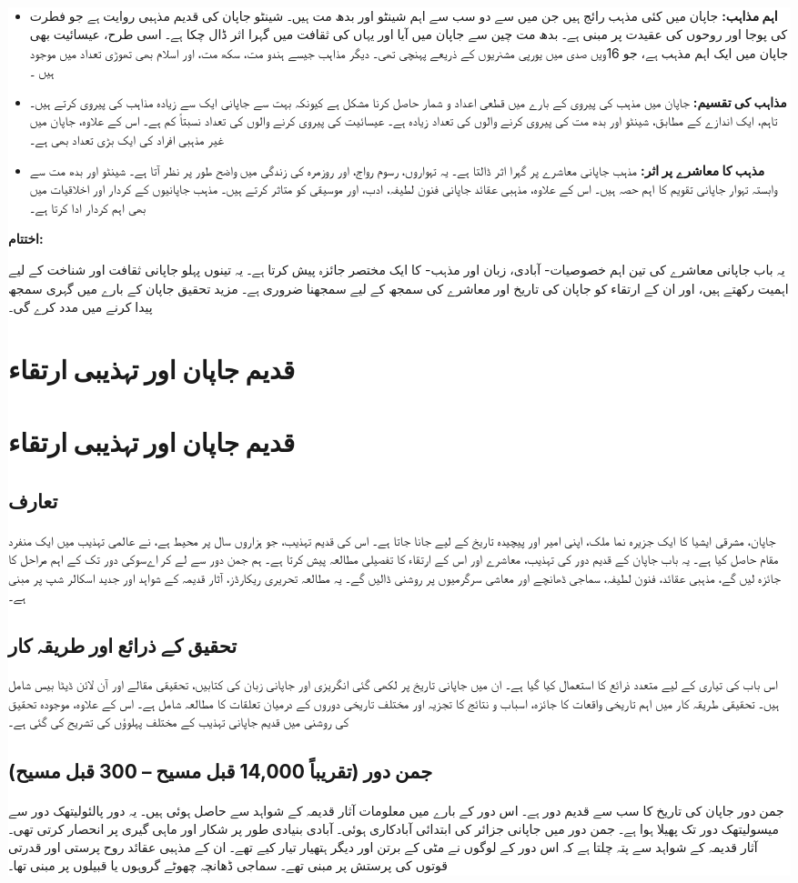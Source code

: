 * **اہم مذاہب:** جاپان میں کئی مذہب رائج ہیں جن میں سے دو سب سے اہم  شینٹو اور بدھ مت ہیں۔ شینٹو جاپان کی قدیم  مذہبی روایت ہے جو فطرت کی پوجا اور روحوں کی عقیدت پر مبنی ہے۔ بدھ مت چین سے جاپان میں آیا اور  یہاں کی ثقافت میں گہرا اثر ڈال چکا ہے۔  اسی طرح، عیسائیت بھی جاپان میں ایک اہم مذہب ہے، جو 16ویں صدی میں یورپی مشنریوں کے ذریعے پہنچی تھی۔   دیگر  مذاہب جیسے  ہندو مت، سکھ مت، اور اسلام بھی  تھوڑی تعداد میں موجود ہیں ۔

* **مذاہب کی تقسیم:**  جاپان میں مذہب کی پیروی کے بارے میں قطعی اعداد و شمار حاصل کرنا مشکل ہے کیونکہ بہت سے جاپانی  ایک سے زیادہ مذاہب کی پیروی کرتے ہیں۔  تاہم، ایک اندازے کے مطابق، شینٹو اور بدھ مت کی پیروی کرنے والوں کی تعداد زیادہ ہے۔  عیسائیت کی پیروی کرنے والوں کی تعداد نسبتاً کم ہے۔  اس کے علاوہ، جاپان میں غیر مذہبی افراد کی ایک بڑی تعداد بھی ہے۔

* **مذہب کا معاشرے پر اثر:**  مذہب جاپانی معاشرے پر  گہرا اثر ڈالتا ہے۔  یہ  تہواروں،  رسوم رواج، اور روزمرہ کی زندگی میں واضح طور پر نظر آتا ہے۔  شینٹو اور بدھ مت سے وابستہ تہوار  جاپانی تقویم کا اہم حصہ ہیں۔  اس کے علاوہ، مذہبی عقائد  جاپانی فنون لطیفہ، ادب، اور موسیقی کو متاثر کرتے ہیں۔  مذہب جاپانیوں کے کردار اور اخلاقیات میں بھی اہم کردار ادا کرتا ہے۔


**اختتام:**

 یہ باب جاپانی معاشرے کی تین اہم خصوصیات- آبادی، زبان اور مذہب- کا ایک مختصر جائزہ پیش کرتا ہے۔ یہ  تینوں پہلو جاپانی  ثقافت اور شناخت کے لیے  اہمیت رکھتے ہیں، اور ان کے ارتقاء کو  جاپان کی تاریخ اور معاشرے کی سمجھ کے لیے  سمجھنا ضروری ہے۔  مزید تحقیق  جاپان کے بارے میں  گہری  سمجھ پیدا کرنے میں مدد کرے گی۔

# قدیم جاپان اور تہذیبی ارتقاء

# قدیم جاپان اور تہذیبی ارتقاء

## تعارف

جاپان، مشرقی ایشیا کا ایک جزیرہ نما ملک، اپنی امیر اور پیچیدہ تاریخ کے لیے جانا جاتا ہے۔ اس کی قدیم تہذیب، جو ہزاروں سال پر محیط ہے، نے عالمی تہذیب میں ایک منفرد مقام حاصل کیا ہے۔ یہ باب جاپان کے قدیم دور کی تہذیب، معاشرے اور اس کے ارتقاء کا تفصیلی مطالعہ پیش کرتا ہے۔ ہم جمن دور سے لے کر اےسوکی دور تک کے اہم مراحل کا جائزہ لیں گے، مذہبی عقائد، فنون لطیفہ، سماجی ڈھانچے اور معاشی سرگرمیوں پر روشنی ڈالیں گے۔  یہ مطالعہ  تحریری ریکارڈز، آثار قدیمہ کے شواہد اور جدید اسکالر شپ پر مبنی ہے۔

## تحقیق کے ذرائع اور طریقہ کار

 اس باب کی تیاری کے لیے  متعدد ذرائع کا استعمال کیا گیا ہے۔  ان میں جاپانی تاریخ پر لکھی گئی انگریزی اور جاپانی زبان کی کتابیں، تحقیقی مقالے اور آن لائن ڈیٹا بیس شامل ہیں۔  تحقیقی طریقہ کار میں  اہم تاریخی واقعات کا جائزہ،  اسباب و نتائج کا تجزیہ اور  مختلف تاریخی دوروں کے درمیان تعلقات کا مطالعہ شامل ہے۔  اس کے علاوہ،  موجودہ  تحقیق کی روشنی میں  قدیم جاپانی تہذیب کے مختلف پہلوؤں کی تشریح کی گئی ہے۔

## جمن دور (تقریباً 14,000 قبل مسیح – 300 قبل مسیح)

 جمن دور جاپان کی تاریخ کا سب سے قدیم دور ہے۔ اس دور کے بارے میں معلومات آثار قدیمہ کے شواہد سے حاصل ہوئی ہیں۔  یہ دور پالئولیتھک دور سے میسولیتھک دور تک پھیلا ہوا ہے۔  جمن دور میں جاپانی جزائر کی ابتدائی آبادکاری ہوئی۔  آبادی بنیادی طور پر شکار اور ماہی گیری پر انحصار کرتی تھی۔  آثار قدیمہ کے شواہد سے پتہ چلتا ہے کہ اس دور کے لوگوں نے  مٹی کے برتن اور دیگر ہتھیار تیار کیے تھے۔  ان کے مذہبی عقائد روح پرستی اور قدرتی قوتوں کی پرستش پر مبنی تھے۔  سماجی ڈھانچہ چھوٹے گروہوں یا قبیلوں پر مبنی تھا۔
